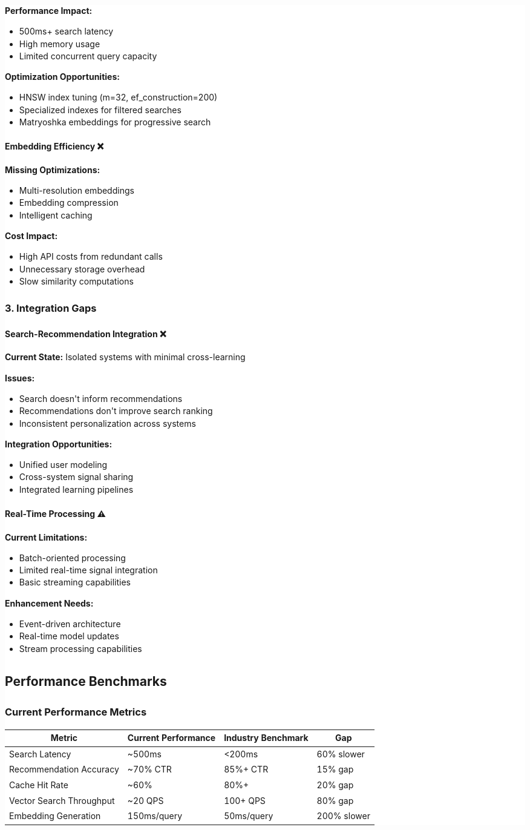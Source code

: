 **Performance Impact:**
- 500ms+ search latency
- High memory usage
- Limited concurrent query capacity

**Optimization Opportunities:**
- HNSW index tuning (m=32, ef_construction=200)
- Specialized indexes for filtered searches
- Matryoshka embeddings for progressive search

#### Embedding Efficiency ❌
**Missing Optimizations:**
- Multi-resolution embeddings
- Embedding compression
- Intelligent caching

**Cost Impact:**
- High API costs from redundant calls
- Unnecessary storage overhead
- Slow similarity computations

### 3. Integration Gaps

#### Search-Recommendation Integration ❌
**Current State:** Isolated systems with minimal cross-learning

**Issues:**
- Search doesn't inform recommendations
- Recommendations don't improve search ranking
- Inconsistent personalization across systems

**Integration Opportunities:**
- Unified user modeling
- Cross-system signal sharing
- Integrated learning pipelines

#### Real-Time Processing ⚠️
**Current Limitations:**
- Batch-oriented processing
- Limited real-time signal integration
- Basic streaming capabilities

**Enhancement Needs:**
- Event-driven architecture
- Real-time model updates
- Stream processing capabilities

## Performance Benchmarks

### Current Performance Metrics

| Metric | Current Performance | Industry Benchmark | Gap |
|--------|-------------------|-------------------|-----|
| Search Latency | ~500ms | <200ms | 60% slower |
| Recommendation Accuracy | ~70% CTR | 85%+ CTR | 15% gap |
| Cache Hit Rate | ~60% | 80%+ | 20% gap |
| Vector Search Throughput | ~20 QPS | 100+ QPS | 80% gap |
| Embedding Generation | 150ms/query | 50ms/query | 200% slower |
